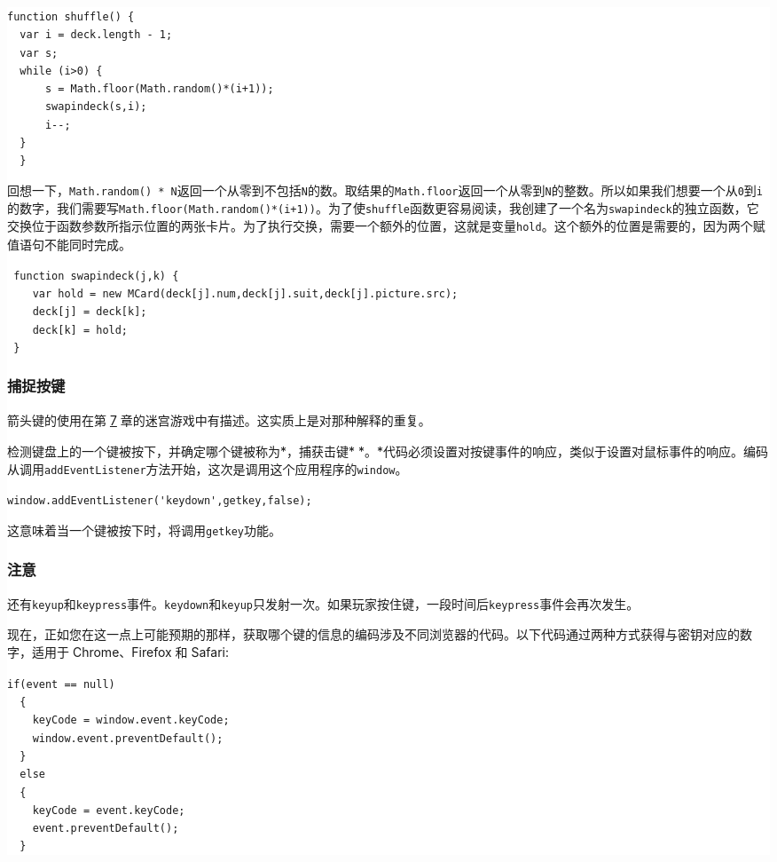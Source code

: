 ```
function shuffle() {
  var i = deck.length - 1;
  var s;
  while (i>0) {
      s = Math.floor(Math.random()*(i+1));
      swapindeck(s,i);
      i--;
  }
  }

```

回想一下，`Math.random() * N`返回一个从零到不包括`N`的数。取结果的`Math.floor`返回一个从零到`N`的整数。所以如果我们想要一个从`0`到`i`的数字，我们需要写`Math.floor(Math.random()*(i+1))`。为了使`shuffle`函数更容易阅读，我创建了一个名为`swapindeck`的独立函数，它交换位于函数参数所指示位置的两张卡片。为了执行交换，需要一个额外的位置，这就是变量`hold`。这个额外的位置是需要的，因为两个赋值语句不能同时完成。

```
 function swapindeck(j,k) {
    var hold = new MCard(deck[j].num,deck[j].suit,deck[j].picture.src);
    deck[j] = deck[k];
    deck[k] = hold;
 }

```

### 捕捉按键

箭头键的使用在第 [7](07.html) 章的迷宫游戏中有描述。这实质上是对那种解释的重复。

检测键盘上的一个键被按下，并确定哪个键被称为*，捕获击键* *。*代码必须设置对按键事件的响应，类似于设置对鼠标事件的响应。编码从调用`addEventListener`方法开始，这次是调用这个应用程序的`window`。

```
window.addEventListener('keydown',getkey,false);

```

这意味着当一个键被按下时，将调用`getkey`功能。

### 注意

还有`keyup`和`keypress`事件。`keydown`和`keyup`只发射一次。如果玩家按住键，一段时间后`keypress`事件会再次发生。

现在，正如您在这一点上可能预期的那样，获取哪个键的信息的编码涉及不同浏览器的代码。以下代码通过两种方式获得与密钥对应的数字，适用于 Chrome、Firefox 和 Safari:

```
if(event == null)
  {
    keyCode = window.event.keyCode;
    window.event.preventDefault();
  }
  else
  {
    keyCode = event.keyCode;
    event.preventDefault();
  }

```
